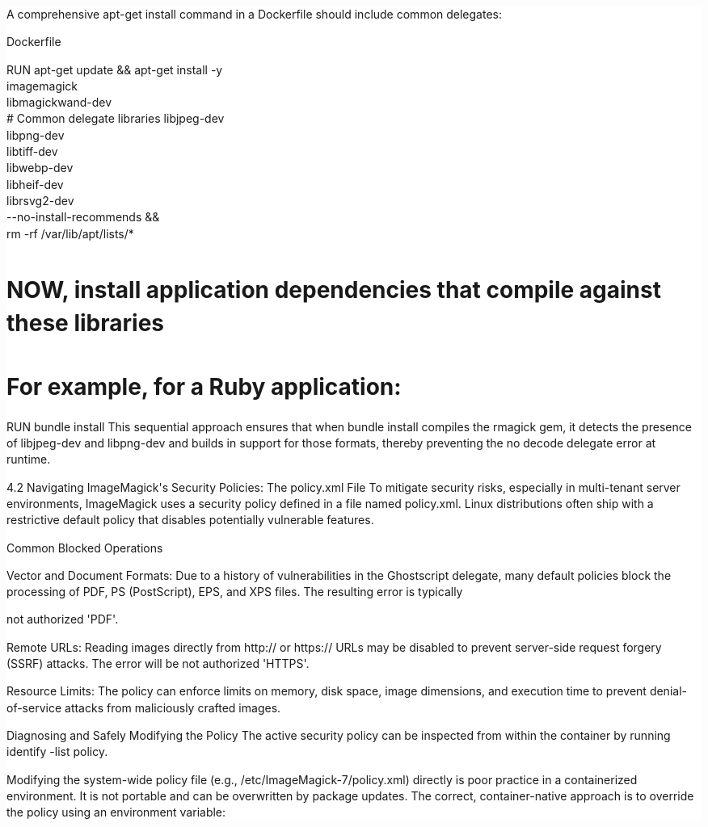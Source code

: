 A comprehensive apt-get install command in a Dockerfile should include common delegates:

Dockerfile

RUN apt-get update && apt-get install -y \
    imagemagick \
    libmagickwand-dev \
    # Common delegate libraries
    libjpeg-dev \
    libpng-dev \
    libtiff-dev \
    libwebp-dev \
    libheif-dev \
    librsvg2-dev \
    --no-install-recommends && \
    rm -rf /var/lib/apt/lists/*

# NOW, install application dependencies that compile against these libraries
# For example, for a Ruby application:
RUN bundle install
This sequential approach ensures that when bundle install compiles the rmagick gem, it detects the presence of libjpeg-dev and libpng-dev and builds in support for those formats, thereby preventing the no decode delegate error at runtime.

4.2 Navigating ImageMagick's Security Policies: The policy.xml File
To mitigate security risks, especially in multi-tenant server environments, ImageMagick uses a security policy defined in a file named policy.xml. Linux distributions often ship with a restrictive default policy that disables potentially vulnerable features.   

Common Blocked Operations

Vector and Document Formats: Due to a history of vulnerabilities in the Ghostscript delegate, many default policies block the processing of PDF, PS (PostScript), EPS, and XPS files. The resulting error is typically    

not authorized 'PDF'.

Remote URLs: Reading images directly from http:// or https:// URLs may be disabled to prevent server-side request forgery (SSRF) attacks. The error will be not authorized 'HTTPS'.   

Resource Limits: The policy can enforce limits on memory, disk space, image dimensions, and execution time to prevent denial-of-service attacks from maliciously crafted images.   

Diagnosing and Safely Modifying the Policy
The active security policy can be inspected from within the container by running identify -list policy.   

Modifying the system-wide policy file (e.g., /etc/ImageMagick-7/policy.xml) directly is poor practice in a containerized environment. It is not portable and can be overwritten by package updates. The correct, container-native approach is to override the policy using an environment variable:
